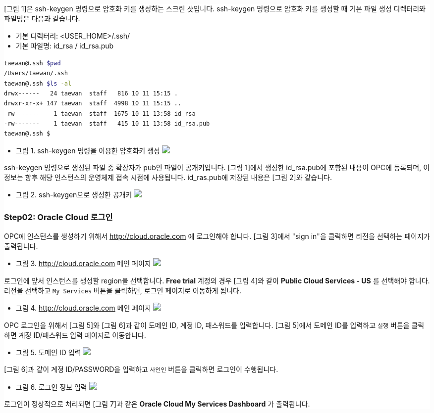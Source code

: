 [그림 1]은 ssh-keygen 명령으로 암호화 키를 생성하는 스크린 샷입니다.
ssh-keygen 명령으로 암호화 키를 생성할 때 기본 파일 생성 디렉터리와 파일명은 다음과 같습니다.

- 기본 디렉터리: <USER_HOME>/.ssh/
- 기본 파일명: id_rsa / id_rsa.pub

```bash
taewan@.ssh $pwd
/Users/taewan/.ssh
taewan@.ssh $ls -al
drwx------   24 taewan  staff   816 10 11 15:15 .
drwxr-xr-x+ 147 taewan  staff  4998 10 11 15:15 ..
-rw-------    1 taewan  staff  1675 10 11 13:58 id_rsa
-rw-------    1 taewan  staff   415 10 11 13:58 id_rsa.pub
taewan@.ssh $
```

- 그림 1. ssh-keygen 명령을 이용한 암호화키 생성
![](https://oracloud-kr-teamrepo.github.io/2017/03/iaas_quick/step010.jpg)

ssh-keygen 명령으로 생성된 파일 중 확장자가 pub인 파일이 공개키입니다.
[그림 1]에서 생성한 id_rsa.pub에 포함된 내용이 OPC에 등록되며, 이 정보는 향후 해당 인스턴스의 운영체제 접속 시점에 사용됩니다.
id_ras.pub에 저장된 내용은 [그림 2]와 같습니다.

- 그림 2. ssh-keygen으로 생성한 공개키
![](https://oracloud-kr-teamrepo.github.io/2017/03/iaas_quick/step020.jpg)

### Step02: Oracle Cloud 로그인

OPC에 인스턴스를 생성하기 위해서 http://cloud.oracle.com 에 로그인해야 합니다.
[그림 3]에서 "sign in"을 클릭하면 리전을 선택하는 페이지가 출력됩니다.

- 그림 3. http://cloud.oracle.com 메인 페이지
![](https://oracloud-kr-teamrepo.github.io/2017/03/iaas_quick/step030.jpg)

로그인에 앞서 인스턴스를 생성할 region을 선택합니다.
**Free trial** 계정의 경우 [그림 4]와 같이 **Public Cloud Services - US** 를 선택해야 합니다.
리전을 선택하고 ```My Services``` 버튼을 클릭하면, 로그인 페이지로 이동하게 됩니다.

- 그림 4. http://cloud.oracle.com 메인 페이지
![](https://oracloud-kr-teamrepo.github.io/2017/03/iaas_quick/step040.jpg)

OPC 로그인을 위해서 [그림 5]와 [그림 6]과 같이 도메인 ID, 계정 ID, 패스워드를 입력합니다.
[그림 5]에서 도메인 ID를 입력하고 ```실행``` 버튼을 클릭하면 계정 ID/패스워드 입력 페이지로 이동합니다.

- 그림 5. 도메인 ID 입력
![](https://oracloud-kr-teamrepo.github.io/2017/03/iaas_quick/step050.jpg)

[그림 6]과 같이 계정 ID/PASSWORD을 입력하고 ```사인인``` 버튼을 클릭하면 로그인이 수행됩니다.

- 그림 6. 로그인 정보 입력
![](https://oracloud-kr-teamrepo.github.io/2017/03/iaas_quick/step060.jpg)

로그인이 정상적으로 처리되면 [그림 7]과 같은 **Oracle Cloud My Services Dashboard** 가 출력됩니다.

